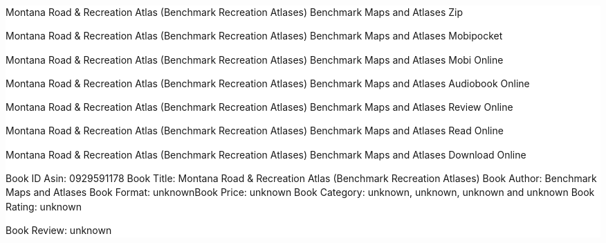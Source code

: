 Montana Road & Recreation Atlas (Benchmark Recreation Atlases) Benchmark Maps and Atlases Zip

Montana Road & Recreation Atlas (Benchmark Recreation Atlases) Benchmark Maps and Atlases Mobipocket

Montana Road & Recreation Atlas (Benchmark Recreation Atlases) Benchmark Maps and Atlases Mobi Online

Montana Road & Recreation Atlas (Benchmark Recreation Atlases) Benchmark Maps and Atlases Audiobook Online

Montana Road & Recreation Atlas (Benchmark Recreation Atlases) Benchmark Maps and Atlases Review Online

Montana Road & Recreation Atlas (Benchmark Recreation Atlases) Benchmark Maps and Atlases Read Online

Montana Road & Recreation Atlas (Benchmark Recreation Atlases) Benchmark Maps and Atlases Download Online

Book ID Asin: 0929591178
Book Title: Montana Road & Recreation Atlas (Benchmark Recreation Atlases)
Book Author: Benchmark Maps and Atlases
Book Format: unknownBook Price: unknown
Book Category: unknown, unknown, unknown and unknown
Book Rating: unknown

Book Review: unknown
